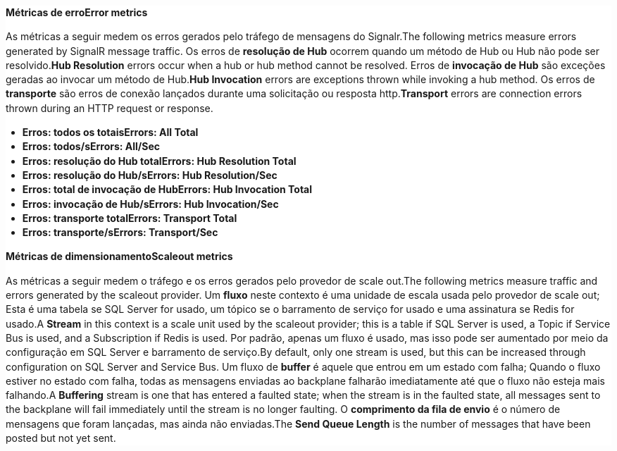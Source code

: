 <span data-ttu-id="fdd13-204">**Métricas de erro**</span><span class="sxs-lookup"><span data-stu-id="fdd13-204">**Error metrics**</span></span>

<span data-ttu-id="fdd13-205">As métricas a seguir medem os erros gerados pelo tráfego de mensagens do Signalr.</span><span class="sxs-lookup"><span data-stu-id="fdd13-205">The following metrics measure errors generated by SignalR message traffic.</span></span> <span data-ttu-id="fdd13-206">Os erros de **resolução de Hub** ocorrem quando um método de Hub ou Hub não pode ser resolvido.</span><span class="sxs-lookup"><span data-stu-id="fdd13-206">**Hub Resolution** errors occur when a hub or hub method cannot be resolved.</span></span> <span data-ttu-id="fdd13-207">Erros de **invocação de Hub** são exceções geradas ao invocar um método de Hub.</span><span class="sxs-lookup"><span data-stu-id="fdd13-207">**Hub Invocation** errors are exceptions thrown while invoking a hub method.</span></span> <span data-ttu-id="fdd13-208">Os erros de **transporte** são erros de conexão lançados durante uma solicitação ou resposta http.</span><span class="sxs-lookup"><span data-stu-id="fdd13-208">**Transport** errors are connection errors thrown during an HTTP request or response.</span></span>

- <span data-ttu-id="fdd13-209">**Erros: todos os totais**</span><span class="sxs-lookup"><span data-stu-id="fdd13-209">**Errors: All Total**</span></span>
- <span data-ttu-id="fdd13-210">**Erros: todos/s**</span><span class="sxs-lookup"><span data-stu-id="fdd13-210">**Errors: All/Sec**</span></span>
- <span data-ttu-id="fdd13-211">**Erros: resolução do Hub total**</span><span class="sxs-lookup"><span data-stu-id="fdd13-211">**Errors: Hub Resolution Total**</span></span>
- <span data-ttu-id="fdd13-212">**Erros: resolução do Hub/s**</span><span class="sxs-lookup"><span data-stu-id="fdd13-212">**Errors: Hub Resolution/Sec**</span></span>
- <span data-ttu-id="fdd13-213">**Erros: total de invocação de Hub**</span><span class="sxs-lookup"><span data-stu-id="fdd13-213">**Errors: Hub Invocation Total**</span></span>
- <span data-ttu-id="fdd13-214">**Erros: invocação de Hub/s**</span><span class="sxs-lookup"><span data-stu-id="fdd13-214">**Errors: Hub Invocation/Sec**</span></span>
- <span data-ttu-id="fdd13-215">**Erros: transporte total**</span><span class="sxs-lookup"><span data-stu-id="fdd13-215">**Errors: Transport Total**</span></span>
- <span data-ttu-id="fdd13-216">**Erros: transporte/s**</span><span class="sxs-lookup"><span data-stu-id="fdd13-216">**Errors: Transport/Sec**</span></span>

<span data-ttu-id="fdd13-217">**Métricas de dimensionamento**</span><span class="sxs-lookup"><span data-stu-id="fdd13-217">**Scaleout metrics**</span></span>

<span data-ttu-id="fdd13-218">As métricas a seguir medem o tráfego e os erros gerados pelo provedor de scale out.</span><span class="sxs-lookup"><span data-stu-id="fdd13-218">The following metrics measure traffic and errors generated by the scaleout provider.</span></span> <span data-ttu-id="fdd13-219">Um **fluxo** neste contexto é uma unidade de escala usada pelo provedor de scale out; Esta é uma tabela se SQL Server for usado, um tópico se o barramento de serviço for usado e uma assinatura se Redis for usado.</span><span class="sxs-lookup"><span data-stu-id="fdd13-219">A **Stream** in this context is a scale unit used by the scaleout provider; this is a table if SQL Server is used, a Topic if Service Bus is used, and a Subscription if Redis is used.</span></span> <span data-ttu-id="fdd13-220">Por padrão, apenas um fluxo é usado, mas isso pode ser aumentado por meio da configuração em SQL Server e barramento de serviço.</span><span class="sxs-lookup"><span data-stu-id="fdd13-220">By default, only one stream is used, but this can be increased through configuration on SQL Server and Service Bus.</span></span> <span data-ttu-id="fdd13-221">Um fluxo de **buffer** é aquele que entrou em um estado com falha; Quando o fluxo estiver no estado com falha, todas as mensagens enviadas ao backplane falharão imediatamente até que o fluxo não esteja mais falhando.</span><span class="sxs-lookup"><span data-stu-id="fdd13-221">A **Buffering** stream is one that has entered a faulted state; when the stream is in the faulted state, all messages sent to the backplane will fail immediately until the stream is no longer faulting.</span></span> <span data-ttu-id="fdd13-222">O **comprimento da fila de envio** é o número de mensagens que foram lançadas, mas ainda não enviadas.</span><span class="sxs-lookup"><span data-stu-id="fdd13-222">The **Send Queue Length** is the number of messages that have been posted but not yet sent.</span></span>
